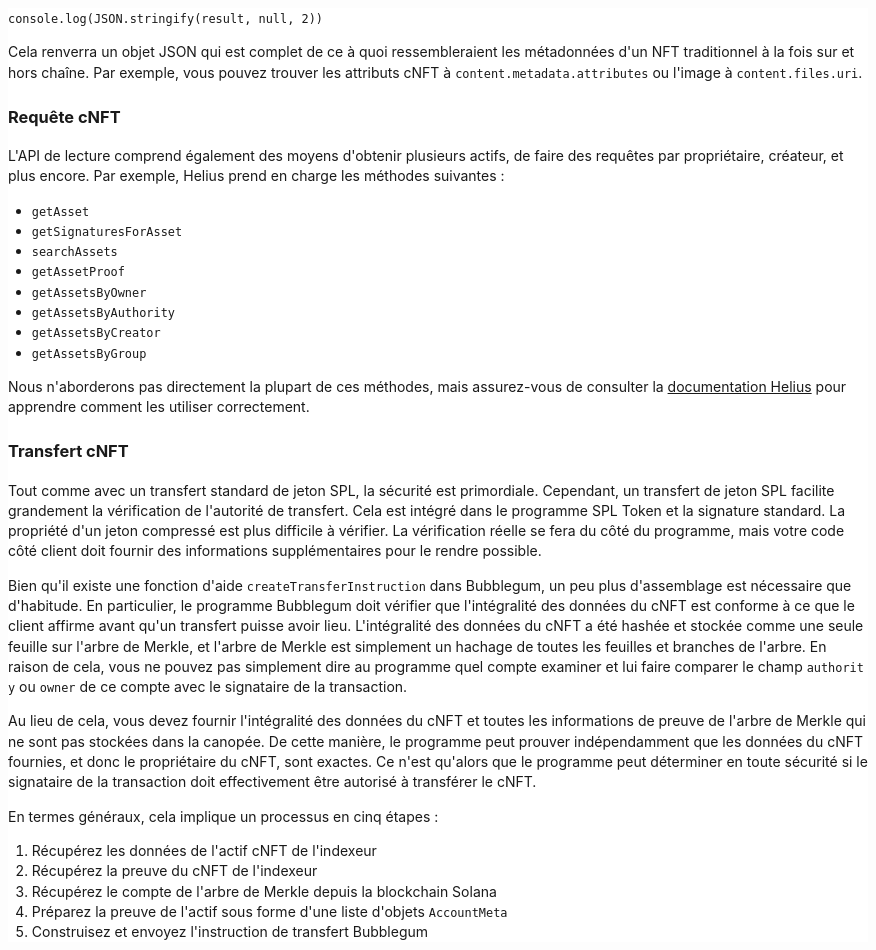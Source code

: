 ```tsx
console.log(JSON.stringify(result, null, 2))
```

Cela renverra un objet JSON qui est complet de ce à quoi ressembleraient les métadonnées d'un NFT traditionnel à la fois sur et hors chaîne. Par exemple, vous pouvez trouver les attributs cNFT à `content.metadata.attributes` ou l'image à `content.files.uri`.

### Requête cNFT

L'API de lecture comprend également des moyens d'obtenir plusieurs actifs, de faire des requêtes par propriétaire, créateur, et plus encore. Par exemple, Helius prend en charge les méthodes suivantes :

- `getAsset`
- `getSignaturesForAsset`
- `searchAssets`
- `getAssetProof`
- `getAssetsByOwner`
- `getAssetsByAuthority`
- `getAssetsByCreator`
- `getAssetsByGroup`

Nous n'aborderons pas directement la plupart de ces méthodes, mais assurez-vous de consulter la [documentation Helius](https://docs.helius.dev/compression-and-das-api/digital-asset-standard-das-api) pour apprendre comment les utiliser correctement.

### Transfert cNFT

Tout comme avec un transfert standard de jeton SPL, la sécurité est primordiale. Cependant, un transfert de jeton SPL facilite grandement la vérification de l'autorité de transfert. Cela est intégré dans le programme SPL Token et la signature standard. La propriété d'un jeton compressé est plus difficile à vérifier. La vérification réelle se fera du côté du programme, mais votre code côté client doit fournir des informations supplémentaires pour le rendre possible.

Bien qu'il existe une fonction d'aide `createTransferInstruction` dans Bubblegum, un peu plus d'assemblage est nécessaire que d'habitude. En particulier, le programme Bubblegum doit vérifier que l'intégralité des données du cNFT est conforme à ce que le client affirme avant qu'un transfert puisse avoir lieu. L'intégralité des données du cNFT a été hashée et stockée comme une seule feuille sur l'arbre de Merkle, et l'arbre de Merkle est simplement un hachage de toutes les feuilles et branches de l'arbre. En raison de cela, vous ne pouvez pas simplement dire au programme quel compte examiner et lui faire comparer le champ `authority` ou `owner` de ce compte avec le signataire de la transaction.

Au lieu de cela, vous devez fournir l'intégralité des données du cNFT et toutes les informations de preuve de l'arbre de Merkle qui ne sont pas stockées dans la canopée. De cette manière, le programme peut prouver indépendamment que les données du cNFT fournies, et donc le propriétaire du cNFT, sont exactes. Ce n'est qu'alors que le programme peut déterminer en toute sécurité si le signataire de la transaction doit effectivement être autorisé à transférer le cNFT.

En termes généraux, cela implique un processus en cinq étapes :

1. Récupérez les données de l'actif cNFT de l'indexeur
2. Récupérez la preuve du cNFT de l'indexeur
3. Récupérez le compte de l'arbre de Merkle depuis la blockchain Solana
4. Préparez la preuve de l'actif sous forme d'une liste d'objets `AccountMeta`
5. Construisez et envoyez l'instruction de transfert Bubblegum
